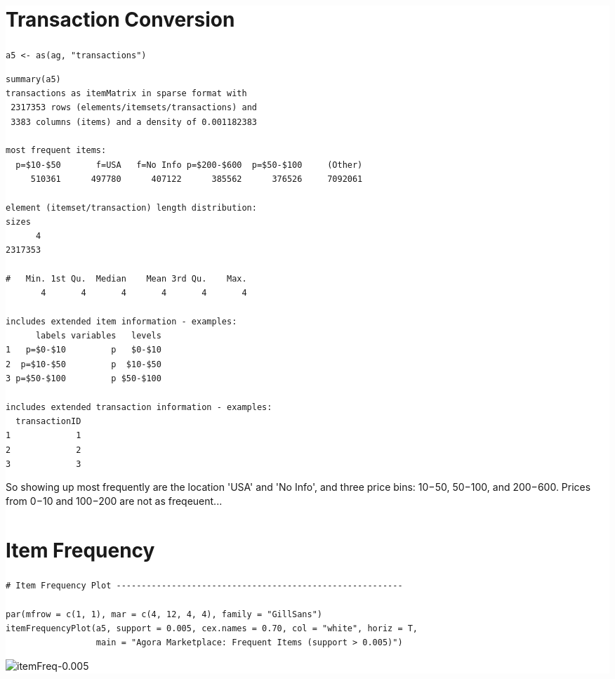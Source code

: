 # Transaction Conversion


```{R}
a5 <- as(ag, "transactions")
```

```{R}
summary(a5)
transactions as itemMatrix in sparse format with
 2317353 rows (elements/itemsets/transactions) and
 3383 columns (items) and a density of 0.001182383 

most frequent items:
  p=$10-$50       f=USA   f=No Info p=$200-$600  p=$50-$100     (Other) 
     510361      497780      407122      385562      376526     7092061 

element (itemset/transaction) length distribution:
sizes
      4 
2317353 

#   Min. 1st Qu.  Median    Mean 3rd Qu.    Max. 
       4       4       4       4       4       4 

includes extended item information - examples:
      labels variables   levels
1   p=$0-$10         p   $0-$10
2  p=$10-$50         p  $10-$50
3 p=$50-$100         p $50-$100

includes extended transaction information - examples:
  transactionID
1             1
2             2
3             3
```

So showing up most frequently are the location 'USA' and 'No Info', and three price bins: $10-$50, $50-$100, and $200-$600. Prices from $0-$10 and $100-$200 are not as freqeuent...

# Item Frequency

``` {R}
# Item Frequency Plot ---------------------------------------------------------

par(mfrow = c(1, 1), mar = c(4, 12, 4, 4), family = "GillSans")
itemFrequencyPlot(a5, support = 0.005, cex.names = 0.70, col = "white", horiz = T,
                  main = "Agora Marketplace: Frequent Items (support > 0.005)")
```

![itemFreq-0.005](plots/arules-a5/a5u-ItemFreq-005.png)
